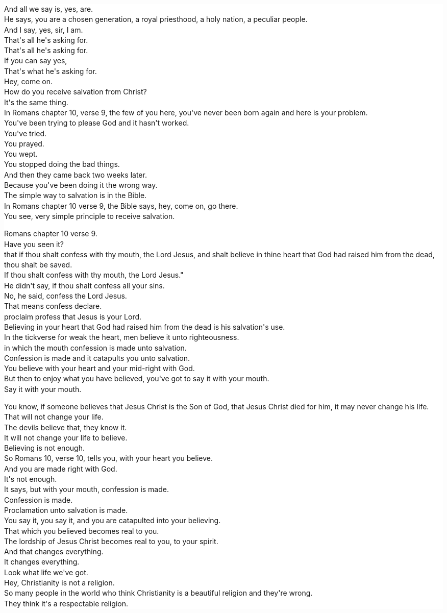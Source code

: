 
  
And all we say is, yes, are.  
 He says, you are a chosen generation, a royal priesthood, a holy nation, a peculiar people.  
And I say, yes, sir, I am.  
That's all he's asking for.  
That's all he's asking for.  
If you can say yes,  
 That's what he's asking for.  
Hey, come on.  
How do you receive salvation from Christ?  
It's the same thing.  
In Romans chapter 10, verse 9, the few of you here, you've never been born again and here is your problem.  
You've been trying to please God and it hasn't worked.  
You've tried.  
You prayed.  
You wept.  
You stopped doing the bad things.  
And then they came back two weeks later.  
 Because you've been doing it the wrong way.  
The simple way to salvation is in the Bible.  
In Romans chapter 10 verse 9, the Bible says, hey, come on, go there.  
You see, very simple principle to receive salvation.  


  
Romans chapter 10 verse 9.  
Have you seen it?  
 that if thou shalt confess with thy mouth, the Lord Jesus, and shalt believe in thine heart that God had raised him from the dead, thou shalt be saved.  
If thou shalt confess with thy mouth, the Lord Jesus."  
He didn't say, if thou shalt confess all your sins.  
No, he said, confess the Lord Jesus.  
That means confess declare.  
 proclaim profess that Jesus is your Lord.  
Believing in your heart that God had raised him from the dead is his salvation's use.  
In the tickverse for weak the heart, men believe it unto righteousness.  
 in which the mouth confession is made unto salvation.  
Confession is made and it catapults you unto salvation.  
You believe with your heart and your mid-right with God.  
But then to enjoy what you have believed, you've got to say it with your mouth.  
Say it with your mouth.  


  
 You know, if someone believes that Jesus Christ is the Son of God, that Jesus Christ died for him, it may never change his life.  
That will not change your life.  
The devils believe that, they know it.  
It will not change your life to believe.  
Believing is not enough.  
So Romans 10, verse 10, tells you, with your heart you believe.  
 And you are made right with God.  
It's not enough.  
It says, but with your mouth, confession is made.  
Confession is made.  
Proclamation unto salvation is made.  
You say it, you say it, and you are catapulted into your believing.  
That which you believed becomes real to you.  
The lordship of Jesus Christ becomes real to you, to your spirit.  
 And that changes everything.  
It changes everything.  
Look what life we've got.  
Hey, Christianity is not a religion.  
So many people in the world who think Christianity is a beautiful religion and they're wrong.  
They think it's a respectable religion.  